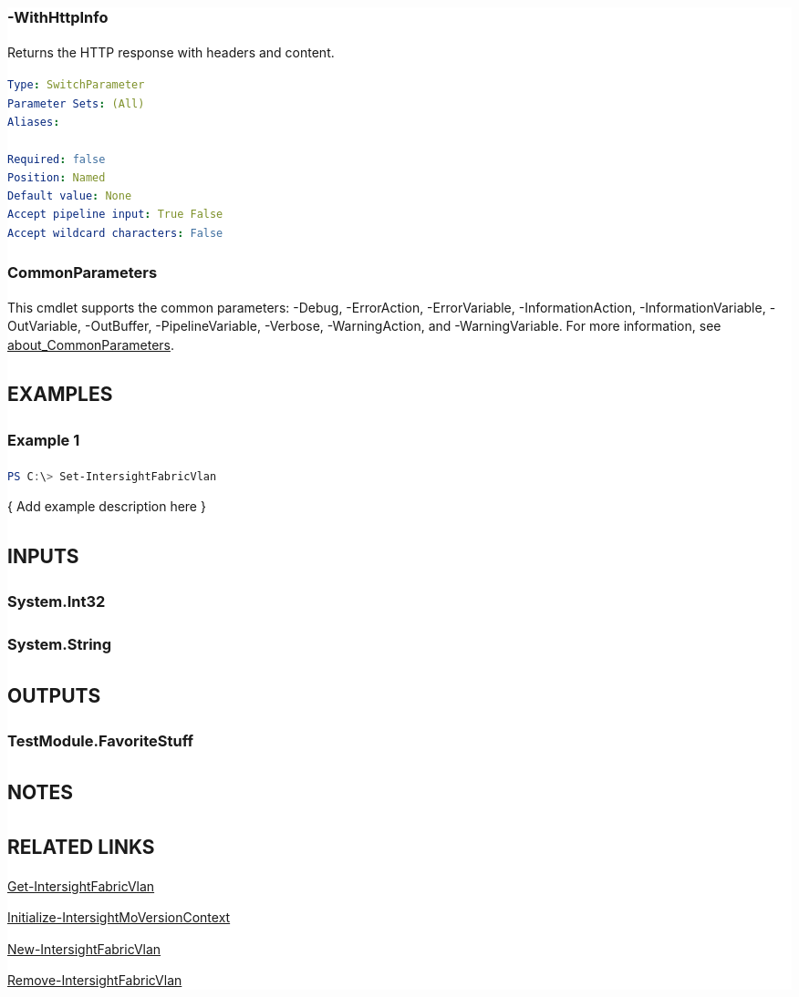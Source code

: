 ### -WithHttpInfo
Returns the HTTP response with headers and content.

```yaml
Type: SwitchParameter
Parameter Sets: (All)
Aliases:

Required: false
Position: Named
Default value: None
Accept pipeline input: True False
Accept wildcard characters: False
```


### CommonParameters
This cmdlet supports the common parameters: -Debug, -ErrorAction, -ErrorVariable, -InformationAction, -InformationVariable, -OutVariable, -OutBuffer, -PipelineVariable, -Verbose, -WarningAction, and -WarningVariable. For more information, see [about_CommonParameters](http://go.microsoft.com/fwlink/?LinkID=113216).

## EXAMPLES

### Example 1
```powershell
PS C:\> Set-IntersightFabricVlan
```

{ Add example description here }

## INPUTS

### System.Int32

### System.String

## OUTPUTS

### TestModule.FavoriteStuff

## NOTES

## RELATED LINKS

[Get-IntersightFabricVlan](./Get-IntersightFabricVlan.md)

[Initialize-IntersightMoVersionContext](./Initialize-IntersightMoVersionContext.md)

[New-IntersightFabricVlan](./New-IntersightFabricVlan.md)

[Remove-IntersightFabricVlan](./Remove-IntersightFabricVlan.md)
